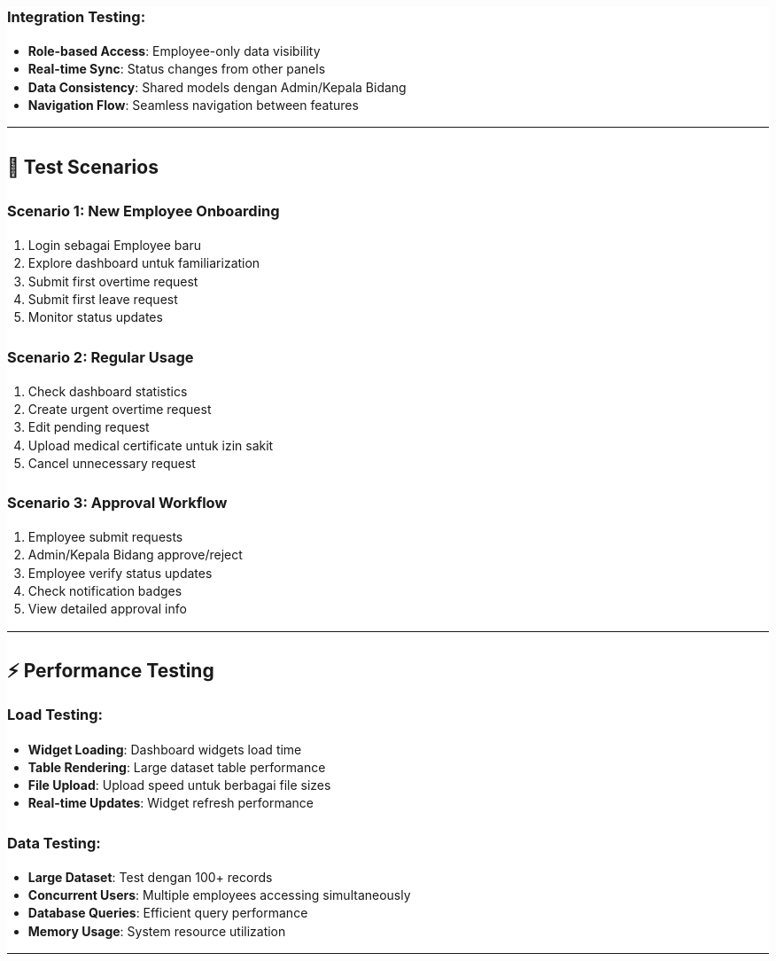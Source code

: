 ### **Integration Testing:**

-   **Role-based Access**: Employee-only data visibility
-   **Real-time Sync**: Status changes from other panels
-   **Data Consistency**: Shared models dengan Admin/Kepala Bidang
-   **Navigation Flow**: Seamless navigation between features

---

## 🔧 **Test Scenarios**

### **Scenario 1: New Employee Onboarding**

1. Login sebagai Employee baru
2. Explore dashboard untuk familiarization
3. Submit first overtime request
4. Submit first leave request
5. Monitor status updates

### **Scenario 2: Regular Usage**

1. Check dashboard statistics
2. Create urgent overtime request
3. Edit pending request
4. Upload medical certificate untuk izin sakit
5. Cancel unnecessary request

### **Scenario 3: Approval Workflow**

1. Employee submit requests
2. Admin/Kepala Bidang approve/reject
3. Employee verify status updates
4. Check notification badges
5. View detailed approval info

---

## ⚡ **Performance Testing**

### **Load Testing:**

-   **Widget Loading**: Dashboard widgets load time
-   **Table Rendering**: Large dataset table performance
-   **File Upload**: Upload speed untuk berbagai file sizes
-   **Real-time Updates**: Widget refresh performance

### **Data Testing:**

-   **Large Dataset**: Test dengan 100+ records
-   **Concurrent Users**: Multiple employees accessing simultaneously
-   **Database Queries**: Efficient query performance
-   **Memory Usage**: System resource utilization

---